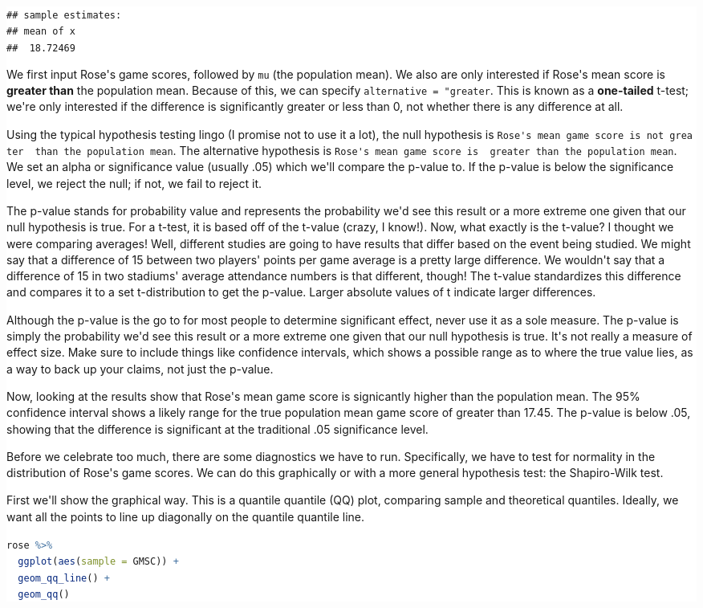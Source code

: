     ## sample estimates:
    ## mean of x 
    ##  18.72469

We first input Rose's game scores, followed by `mu` (the population mean). We also are only interested if Rose's mean score is **greater than** the population mean. Because of this, we can specify `alternative = "greater`. This is known as a **one-tailed** t-test; we're only interested if the difference is significantly greater or less than 0, not whether there is any difference at all.

Using the typical hypothesis testing lingo (I promise not to use it a lot), the null hypothesis is `Rose's mean game score is not greater  than the population mean`. The alternative hypothesis is `Rose's mean game score is  greater than the population mean`. We set an alpha or significance value (usually .05) which we'll compare the p-value to. If the p-value is below the significance level, we reject the null; if not, we fail to reject it.

The p-value stands for probability value and represents the probability we'd see this result or a more extreme one given that our null hypothesis is true. For a t-test, it is based off of the t-value (crazy, I know!). Now, what exactly is the t-value? I thought we were comparing averages! Well, different studies are going to have results that differ based on the event being studied. We might say that a difference of 15 between two players' points per game average is a pretty large difference. We wouldn't say that a difference of 15 in two stadiums' average attendance numbers is that different, though! The t-value standardizes this difference and compares it to a set t-distribution to get the p-value. Larger absolute values of t indicate larger differences.

Although the p-value is the go to for most people to determine significant effect, never use it as a sole measure. The p-value is simply the probability we'd see this result or a more extreme one given that our null hypothesis is true. It's not really a measure of effect size. Make sure to include things like confidence intervals, which shows a possible range as to where the true value lies, as a way to back up your claims, not just the p-value.

Now, looking at the results show that Rose's mean game score is signicantly higher than the population mean. The 95% confidence interval shows a likely range for the true population mean game score of greater than 17.45. The p-value is below .05, showing that the difference is significant at the traditional .05 significance level.

Before we celebrate too much, there are some diagnostics we have to run. Specifically, we have to test for normality in the distribution of Rose's game scores. We can do this graphically or with a more general hypothesis test: the Shapiro-Wilk test.

First we'll show the graphical way. This is a quantile quantile (QQ) plot, comparing sample and theoretical quantiles. Ideally, we want all the points to line up diagonally on the quantile quantile line.

``` r
rose %>%
  ggplot(aes(sample = GMSC)) +
  geom_qq_line() +
  geom_qq()
```
